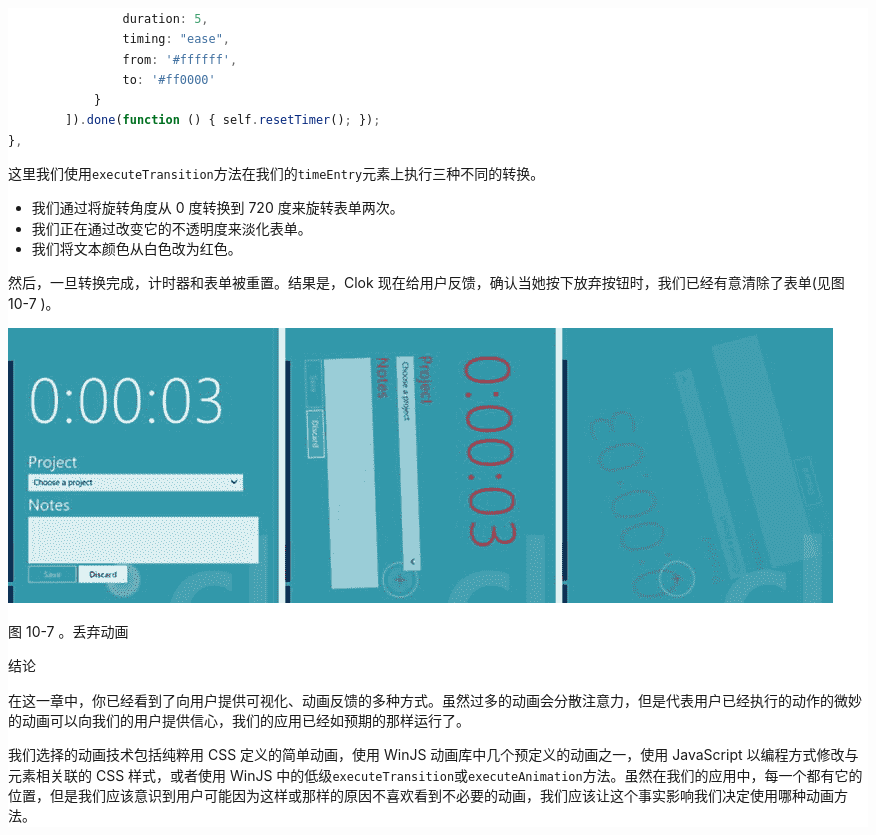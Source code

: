 ```js
                duration: 5,
                timing: "ease",
                from: '#ffffff',
                to: '#ff0000'
            }
        ]).done(function () { self.resetTimer(); });
},
```

这里我们使用`executeTransition`方法在我们的`timeEntry`元素上执行三种不同的转换。

*   我们通过将旋转角度从 0 度转换到 720 度来旋转表单两次。
*   我们正在通过改变它的不透明度来淡化表单。
*   我们将文本颜色从白色改为红色。

然后，一旦转换完成，计时器和表单被重置。结果是，Clok 现在给用户反馈，确认当她按下放弃按钮时，我们已经有意清除了表单(见图 10-7 )。

![9781430257790_Fig10-07.jpg](img/9781430257790_Fig10-07.jpg)

图 10-7 。丢弃动画

结论

在这一章中，你已经看到了向用户提供可视化、动画反馈的多种方式。虽然过多的动画会分散注意力，但是代表用户已经执行的动作的微妙的动画可以向我们的用户提供信心，我们的应用已经如预期的那样运行了。

我们选择的动画技术包括纯粹用 CSS 定义的简单动画，使用 WinJS 动画库中几个预定义的动画之一，使用 JavaScript 以编程方式修改与元素相关联的 CSS 样式，或者使用 WinJS 中的低级`executeTransition`或`executeAnimation`方法。虽然在我们的应用中，每一个都有它的位置，但是我们应该意识到用户可能因为这样或那样的原因不喜欢看到不必要的动画，我们应该让这个事实影响我们决定使用哪种动画方法。